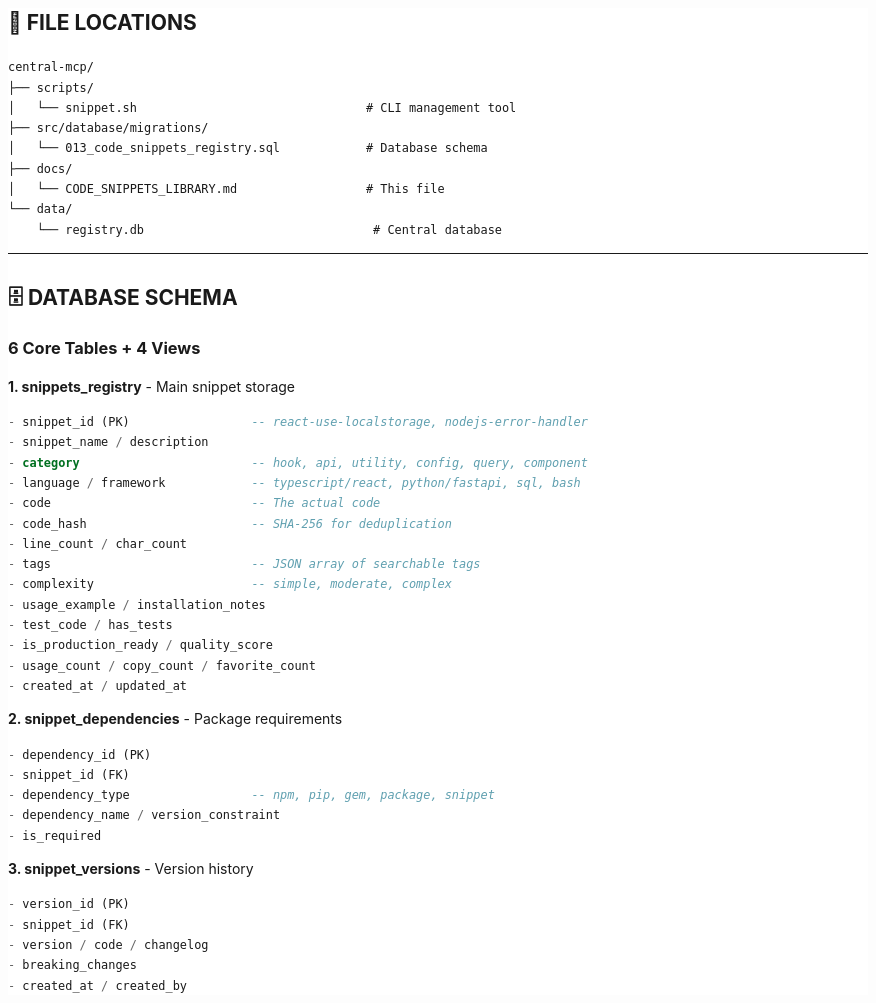 
## 📁 FILE LOCATIONS

```
central-mcp/
├── scripts/
│   └── snippet.sh                                # CLI management tool
├── src/database/migrations/
│   └── 013_code_snippets_registry.sql            # Database schema
├── docs/
│   └── CODE_SNIPPETS_LIBRARY.md                  # This file
└── data/
    └── registry.db                                # Central database
```

---

## 🗄️ DATABASE SCHEMA

### 6 Core Tables + 4 Views

**1. snippets_registry** - Main snippet storage
```sql
- snippet_id (PK)                 -- react-use-localstorage, nodejs-error-handler
- snippet_name / description
- category                        -- hook, api, utility, config, query, component
- language / framework            -- typescript/react, python/fastapi, sql, bash
- code                            -- The actual code
- code_hash                       -- SHA-256 for deduplication
- line_count / char_count
- tags                            -- JSON array of searchable tags
- complexity                      -- simple, moderate, complex
- usage_example / installation_notes
- test_code / has_tests
- is_production_ready / quality_score
- usage_count / copy_count / favorite_count
- created_at / updated_at
```

**2. snippet_dependencies** - Package requirements
```sql
- dependency_id (PK)
- snippet_id (FK)
- dependency_type                 -- npm, pip, gem, package, snippet
- dependency_name / version_constraint
- is_required
```

**3. snippet_versions** - Version history
```sql
- version_id (PK)
- snippet_id (FK)
- version / code / changelog
- breaking_changes
- created_at / created_by
```
